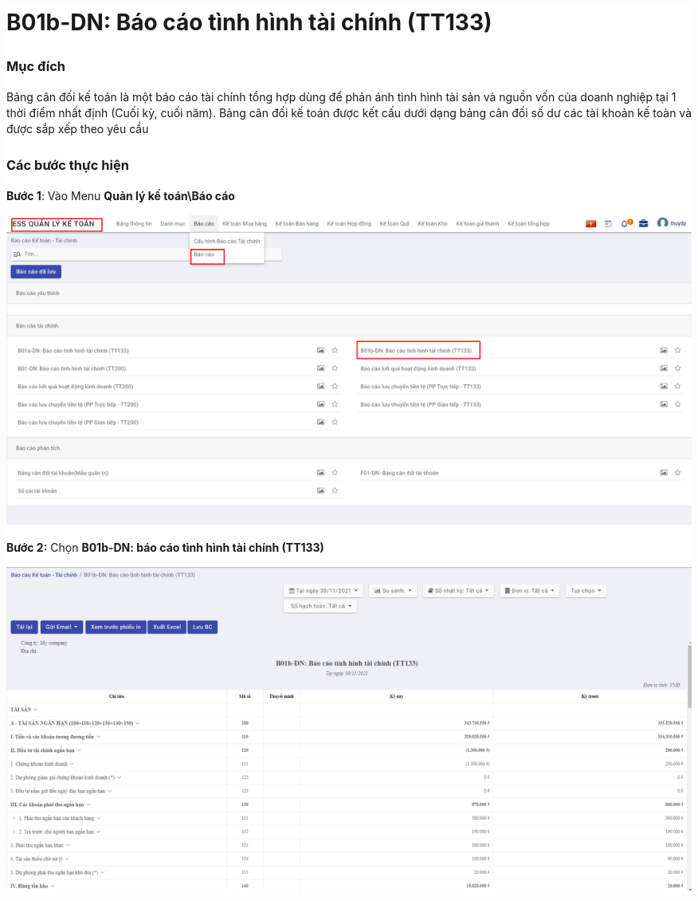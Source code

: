 # B01b-DN: Báo cáo tình hình tài chính (TT133)

### Mục đích 

Bảng cân đối kế toán là một báo cáo tài chính tổng hợp dùng để phản ánh tình hình tài sản và nguồn vốn của doanh nghiệp tại 1 thời điểm nhất định (Cuối kỳ, cuối năm). Bảng cân đối kế toán được kết cấu dưới dạng bảng cân đối số dư các tài khoản kế toàn và được sắp xếp theo yêu cầu

### Các bước thực hiện

**Bước 1**: Vào Menu **Quản lý kế toán\Báo cáo**

![](images/fin_BC_bangcanKT_B01b_TT133_1.png)

**Bước 2:** Chọn **B01b-DN: báo cáo tình hình tài chính (TT133)**

![](images/fin_BC_bangcanKT_B01b_TT133_2.png)
